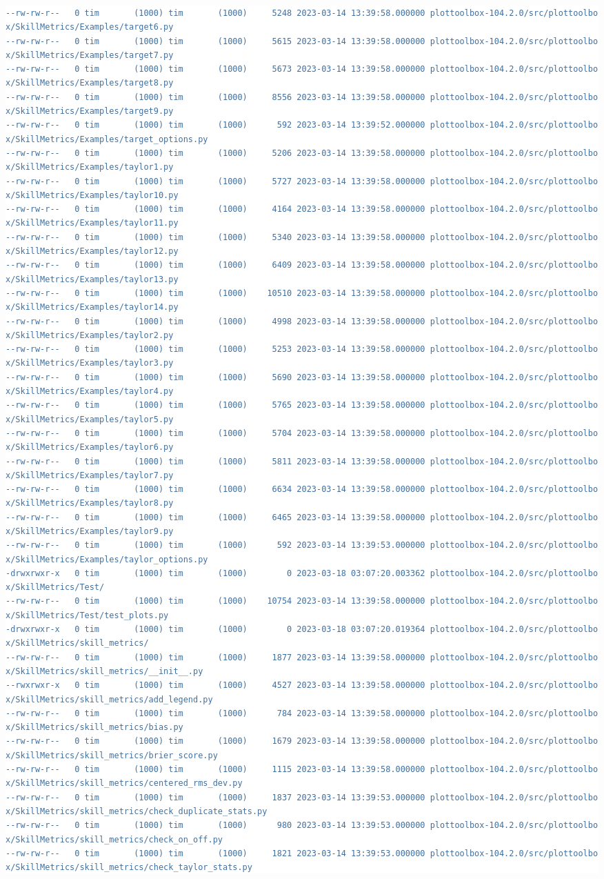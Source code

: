 ```diff
--rw-rw-r--   0 tim       (1000) tim       (1000)     5248 2023-03-14 13:39:58.000000 plottoolbox-104.2.0/src/plottoolbox/SkillMetrics/Examples/target6.py
--rw-rw-r--   0 tim       (1000) tim       (1000)     5615 2023-03-14 13:39:58.000000 plottoolbox-104.2.0/src/plottoolbox/SkillMetrics/Examples/target7.py
--rw-rw-r--   0 tim       (1000) tim       (1000)     5673 2023-03-14 13:39:58.000000 plottoolbox-104.2.0/src/plottoolbox/SkillMetrics/Examples/target8.py
--rw-rw-r--   0 tim       (1000) tim       (1000)     8556 2023-03-14 13:39:58.000000 plottoolbox-104.2.0/src/plottoolbox/SkillMetrics/Examples/target9.py
--rw-rw-r--   0 tim       (1000) tim       (1000)      592 2023-03-14 13:39:52.000000 plottoolbox-104.2.0/src/plottoolbox/SkillMetrics/Examples/target_options.py
--rw-rw-r--   0 tim       (1000) tim       (1000)     5206 2023-03-14 13:39:58.000000 plottoolbox-104.2.0/src/plottoolbox/SkillMetrics/Examples/taylor1.py
--rw-rw-r--   0 tim       (1000) tim       (1000)     5727 2023-03-14 13:39:58.000000 plottoolbox-104.2.0/src/plottoolbox/SkillMetrics/Examples/taylor10.py
--rw-rw-r--   0 tim       (1000) tim       (1000)     4164 2023-03-14 13:39:58.000000 plottoolbox-104.2.0/src/plottoolbox/SkillMetrics/Examples/taylor11.py
--rw-rw-r--   0 tim       (1000) tim       (1000)     5340 2023-03-14 13:39:58.000000 plottoolbox-104.2.0/src/plottoolbox/SkillMetrics/Examples/taylor12.py
--rw-rw-r--   0 tim       (1000) tim       (1000)     6409 2023-03-14 13:39:58.000000 plottoolbox-104.2.0/src/plottoolbox/SkillMetrics/Examples/taylor13.py
--rw-rw-r--   0 tim       (1000) tim       (1000)    10510 2023-03-14 13:39:58.000000 plottoolbox-104.2.0/src/plottoolbox/SkillMetrics/Examples/taylor14.py
--rw-rw-r--   0 tim       (1000) tim       (1000)     4998 2023-03-14 13:39:58.000000 plottoolbox-104.2.0/src/plottoolbox/SkillMetrics/Examples/taylor2.py
--rw-rw-r--   0 tim       (1000) tim       (1000)     5253 2023-03-14 13:39:58.000000 plottoolbox-104.2.0/src/plottoolbox/SkillMetrics/Examples/taylor3.py
--rw-rw-r--   0 tim       (1000) tim       (1000)     5690 2023-03-14 13:39:58.000000 plottoolbox-104.2.0/src/plottoolbox/SkillMetrics/Examples/taylor4.py
--rw-rw-r--   0 tim       (1000) tim       (1000)     5765 2023-03-14 13:39:58.000000 plottoolbox-104.2.0/src/plottoolbox/SkillMetrics/Examples/taylor5.py
--rw-rw-r--   0 tim       (1000) tim       (1000)     5704 2023-03-14 13:39:58.000000 plottoolbox-104.2.0/src/plottoolbox/SkillMetrics/Examples/taylor6.py
--rw-rw-r--   0 tim       (1000) tim       (1000)     5811 2023-03-14 13:39:58.000000 plottoolbox-104.2.0/src/plottoolbox/SkillMetrics/Examples/taylor7.py
--rw-rw-r--   0 tim       (1000) tim       (1000)     6634 2023-03-14 13:39:58.000000 plottoolbox-104.2.0/src/plottoolbox/SkillMetrics/Examples/taylor8.py
--rw-rw-r--   0 tim       (1000) tim       (1000)     6465 2023-03-14 13:39:58.000000 plottoolbox-104.2.0/src/plottoolbox/SkillMetrics/Examples/taylor9.py
--rw-rw-r--   0 tim       (1000) tim       (1000)      592 2023-03-14 13:39:53.000000 plottoolbox-104.2.0/src/plottoolbox/SkillMetrics/Examples/taylor_options.py
-drwxrwxr-x   0 tim       (1000) tim       (1000)        0 2023-03-18 03:07:20.003362 plottoolbox-104.2.0/src/plottoolbox/SkillMetrics/Test/
--rw-rw-r--   0 tim       (1000) tim       (1000)    10754 2023-03-14 13:39:58.000000 plottoolbox-104.2.0/src/plottoolbox/SkillMetrics/Test/test_plots.py
-drwxrwxr-x   0 tim       (1000) tim       (1000)        0 2023-03-18 03:07:20.019364 plottoolbox-104.2.0/src/plottoolbox/SkillMetrics/skill_metrics/
--rw-rw-r--   0 tim       (1000) tim       (1000)     1877 2023-03-14 13:39:58.000000 plottoolbox-104.2.0/src/plottoolbox/SkillMetrics/skill_metrics/__init__.py
--rwxrwxr-x   0 tim       (1000) tim       (1000)     4527 2023-03-14 13:39:58.000000 plottoolbox-104.2.0/src/plottoolbox/SkillMetrics/skill_metrics/add_legend.py
--rw-rw-r--   0 tim       (1000) tim       (1000)      784 2023-03-14 13:39:58.000000 plottoolbox-104.2.0/src/plottoolbox/SkillMetrics/skill_metrics/bias.py
--rw-rw-r--   0 tim       (1000) tim       (1000)     1679 2023-03-14 13:39:58.000000 plottoolbox-104.2.0/src/plottoolbox/SkillMetrics/skill_metrics/brier_score.py
--rw-rw-r--   0 tim       (1000) tim       (1000)     1115 2023-03-14 13:39:58.000000 plottoolbox-104.2.0/src/plottoolbox/SkillMetrics/skill_metrics/centered_rms_dev.py
--rw-rw-r--   0 tim       (1000) tim       (1000)     1837 2023-03-14 13:39:53.000000 plottoolbox-104.2.0/src/plottoolbox/SkillMetrics/skill_metrics/check_duplicate_stats.py
--rw-rw-r--   0 tim       (1000) tim       (1000)      980 2023-03-14 13:39:53.000000 plottoolbox-104.2.0/src/plottoolbox/SkillMetrics/skill_metrics/check_on_off.py
--rw-rw-r--   0 tim       (1000) tim       (1000)     1821 2023-03-14 13:39:53.000000 plottoolbox-104.2.0/src/plottoolbox/SkillMetrics/skill_metrics/check_taylor_stats.py
```